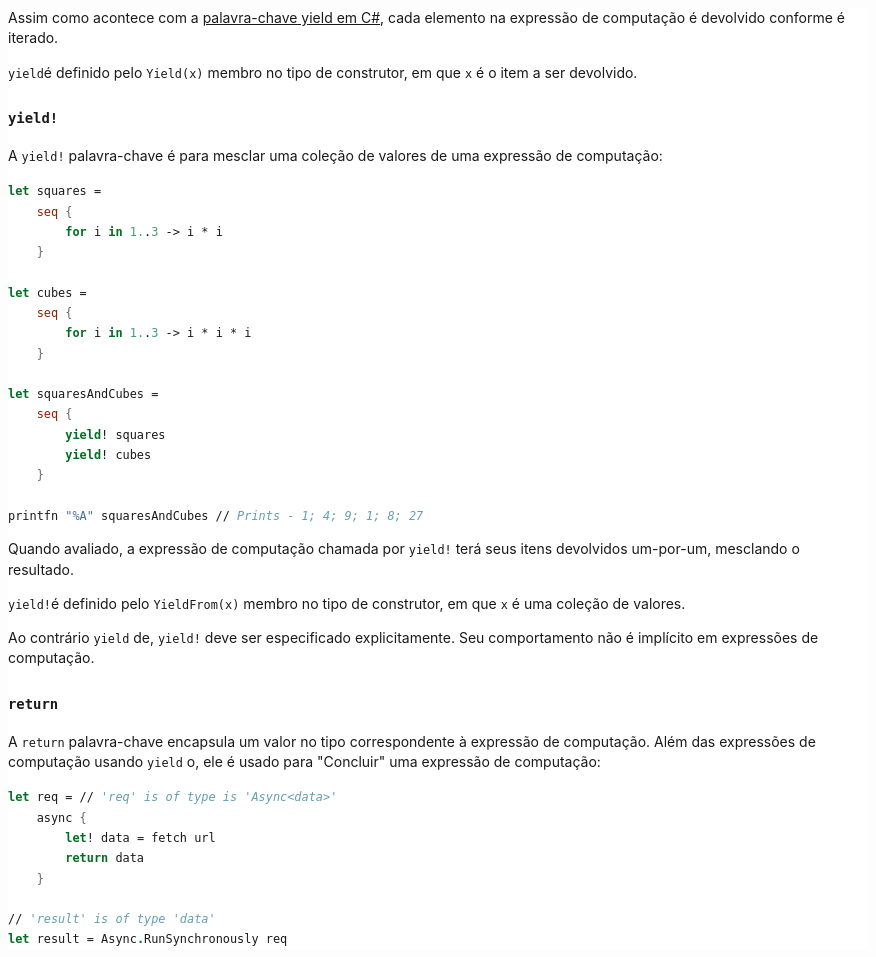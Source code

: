 Assim como acontece com a [palavra-chave yield em C#](../../csharp/language-reference/keywords/yield.md), cada elemento na expressão de computação é devolvido conforme é iterado.

`yield`é definido pelo `Yield(x)` membro no tipo de construtor, em que `x` é o item a ser devolvido.

### `yield!`

A `yield!` palavra-chave é para mesclar uma coleção de valores de uma expressão de computação:

```fsharp
let squares =
    seq {
        for i in 1..3 -> i * i
    }

let cubes =
    seq {
        for i in 1..3 -> i * i * i
    }

let squaresAndCubes =
    seq {
        yield! squares
        yield! cubes
    }

printfn "%A" squaresAndCubes // Prints - 1; 4; 9; 1; 8; 27
```

Quando avaliado, a expressão de computação chamada por `yield!` terá seus itens devolvidos um-por-um, mesclando o resultado.

`yield!`é definido pelo `YieldFrom(x)` membro no tipo de construtor, em que `x` é uma coleção de valores.

Ao contrário `yield` de, `yield!` deve ser especificado explicitamente. Seu comportamento não é implícito em expressões de computação.

### `return`

A `return` palavra-chave encapsula um valor no tipo correspondente à expressão de computação. Além das expressões de computação usando `yield` o, ele é usado para "Concluir" uma expressão de computação:

```fsharp
let req = // 'req' is of type is 'Async<data>'
    async {
        let! data = fetch url
        return data
    }

// 'result' is of type 'data'
let result = Async.RunSynchronously req
```
